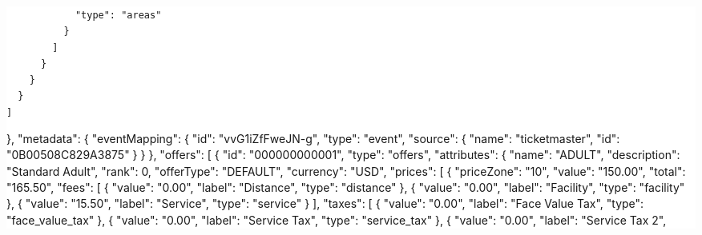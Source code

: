                 "type": "areas"
              }
            ]
          }
        }
      }
    ]
  },
  "metadata":  {
    "eventMapping":  {
      "id": "vvG1iZfFweJN-g",
      "type": "event",
      "source":  {
        "name": "ticketmaster",
        "id": "0B00508C829A3875"
      }
    }
  },
  "offers":  [
     {
      "id": "000000000001",
      "type": "offers",
      "attributes":  {
        "name": "ADULT",
        "description": "Standard Adult",
        "rank": 0,
        "offerType": "DEFAULT",
        "currency": "USD",
        "prices":  [
           {
            "priceZone": "10",
            "value": "150.00",
            "total": "165.50",
            "fees":  [
               {
                "value": "0.00",
                "label": "Distance",
                "type": "distance"
              },
               {
                "value": "0.00",
                "label": "Facility",
                "type": "facility"
              },
               {
                "value": "15.50",
                "label": "Service",
                "type": "service"
              }
            ],
            "taxes":  [
               {
                "value": "0.00",
                "label": "Face Value Tax",
                "type": "face_value_tax"
              },
               {
                "value": "0.00",
                "label": "Service Tax",
                "type": "service_tax"
              },
               {
                "value": "0.00",
                "label": "Service Tax 2",